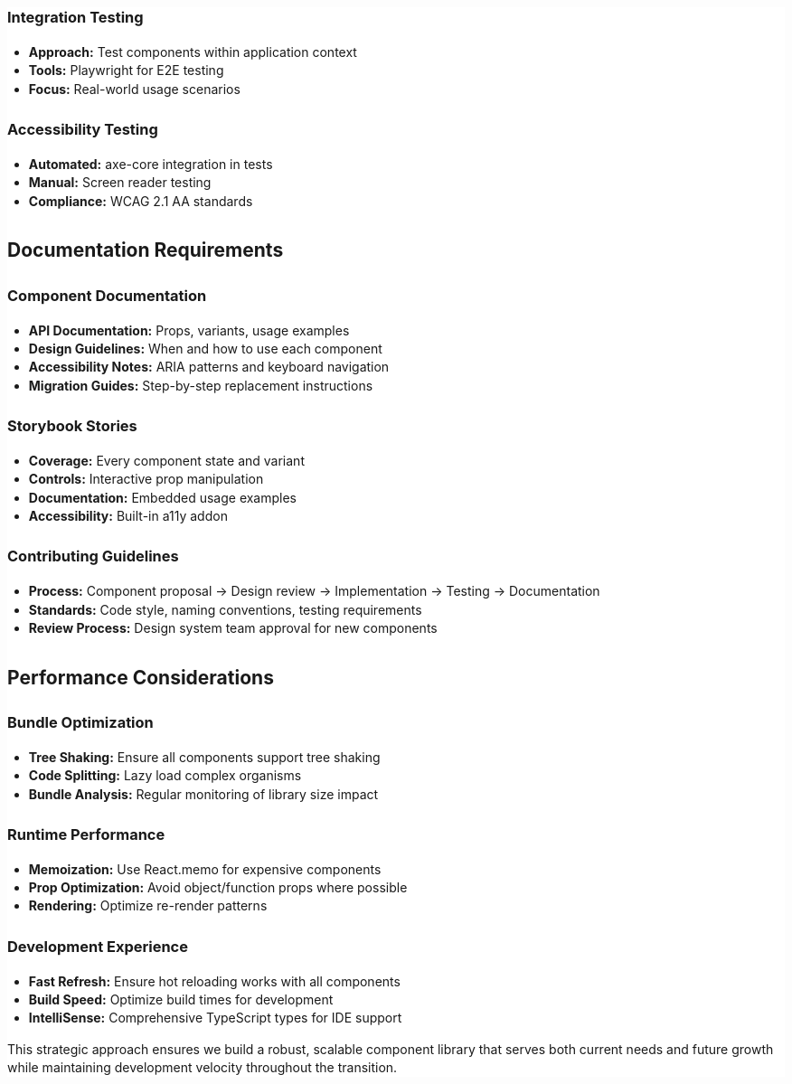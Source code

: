 ### Integration Testing
- **Approach:** Test components within application context
- **Tools:** Playwright for E2E testing
- **Focus:** Real-world usage scenarios

### Accessibility Testing
- **Automated:** axe-core integration in tests
- **Manual:** Screen reader testing
- **Compliance:** WCAG 2.1 AA standards

## Documentation Requirements

### Component Documentation
- **API Documentation:** Props, variants, usage examples
- **Design Guidelines:** When and how to use each component
- **Accessibility Notes:** ARIA patterns and keyboard navigation
- **Migration Guides:** Step-by-step replacement instructions

### Storybook Stories
- **Coverage:** Every component state and variant
- **Controls:** Interactive prop manipulation
- **Documentation:** Embedded usage examples
- **Accessibility:** Built-in a11y addon

### Contributing Guidelines
- **Process:** Component proposal → Design review → Implementation → Testing → Documentation
- **Standards:** Code style, naming conventions, testing requirements
- **Review Process:** Design system team approval for new components

## Performance Considerations

### Bundle Optimization
- **Tree Shaking:** Ensure all components support tree shaking
- **Code Splitting:** Lazy load complex organisms
- **Bundle Analysis:** Regular monitoring of library size impact

### Runtime Performance
- **Memoization:** Use React.memo for expensive components
- **Prop Optimization:** Avoid object/function props where possible
- **Rendering:** Optimize re-render patterns

### Development Experience
- **Fast Refresh:** Ensure hot reloading works with all components
- **Build Speed:** Optimize build times for development
- **IntelliSense:** Comprehensive TypeScript types for IDE support

This strategic approach ensures we build a robust, scalable component library that serves both current needs and future growth while maintaining development velocity throughout the transition.
